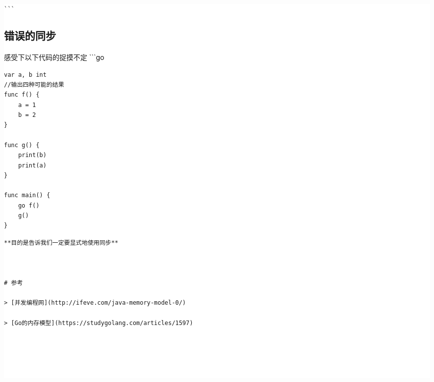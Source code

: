     ```

## 错误的同步
感受下以下代码的捉摸不定
    ```go

    var a, b int
    //输出四种可能的结果
    func f() {
        a = 1
        b = 2
    }

    func g() {
        print(b)
        print(a)
    }

    func main() {
        go f()
        g()
    }

```
**目的是告诉我们一定要显式地使用同步**



# 参考

> [并发编程网](http://ifeve.com/java-memory-model-0/)

> [Go的内存模型](https://studygolang.com/articles/1597)





